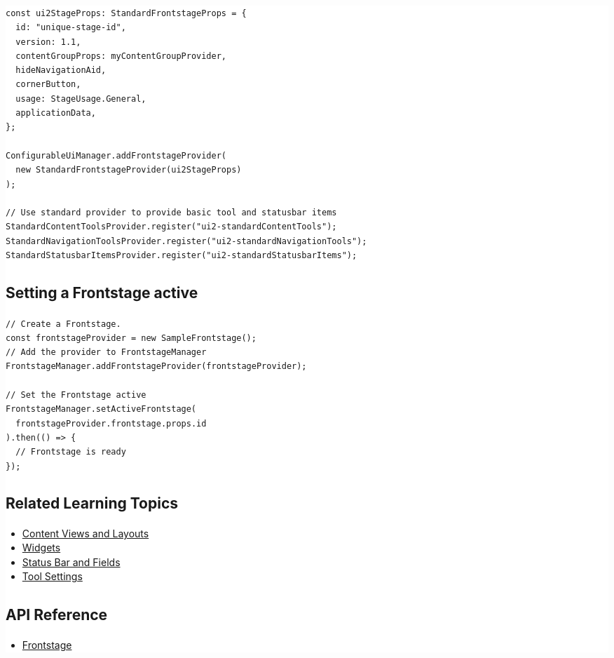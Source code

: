 ```tsx
const ui2StageProps: StandardFrontstageProps = {
  id: "unique-stage-id",
  version: 1.1,
  contentGroupProps: myContentGroupProvider,
  hideNavigationAid,
  cornerButton,
  usage: StageUsage.General,
  applicationData,
};

ConfigurableUiManager.addFrontstageProvider(
  new StandardFrontstageProvider(ui2StageProps)
);

// Use standard provider to provide basic tool and statusbar items
StandardContentToolsProvider.register("ui2-standardContentTools");
StandardNavigationToolsProvider.register("ui2-standardNavigationTools");
StandardStatusbarItemsProvider.register("ui2-standardStatusbarItems");
```

## Setting a Frontstage active

```tsx
// Create a Frontstage.
const frontstageProvider = new SampleFrontstage();
// Add the provider to FrontstageManager
FrontstageManager.addFrontstageProvider(frontstageProvider);

// Set the Frontstage active
FrontstageManager.setActiveFrontstage(
  frontstageProvider.frontstage.props.id
).then(() => {
  // Frontstage is ready
});
```

## Related Learning Topics

- [Content Views and Layouts](./ContentViews.md)
- [Widgets](./Widgets.md)
- [Status Bar and Fields](./StatusBar.md)
- [Tool Settings](./ToolSettings.md)

## API Reference

- [Frontstage]($appui-react:Frontstage)
